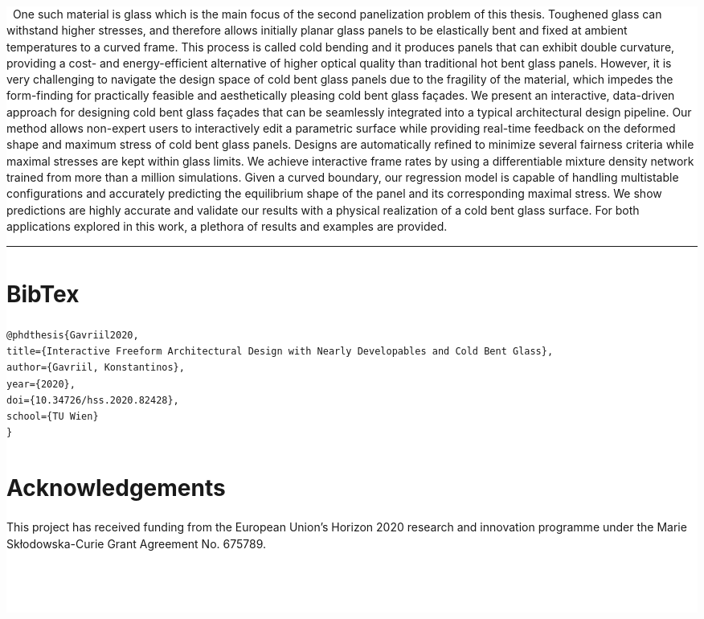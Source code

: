 &nbsp;&nbsp;One such material is glass which is the main focus of the second panelization problem of this thesis.
Toughened glass can withstand higher stresses, and therefore allows initially planar glass panels to be elastically bent and fixed at ambient temperatures to a curved frame.
This process is called cold bending and it produces panels that can exhibit double curvature, providing a cost- and energy-efficient alternative of higher optical quality than traditional hot bent glass panels.
However, it is very challenging to navigate the design space of cold bent glass panels due to the fragility of the material, which impedes the form-finding for practically feasible and aesthetically pleasing cold bent glass façades.
We present an interactive, data-driven approach for designing cold bent glass façades that can be seamlessly integrated into a typical architectural design pipeline.
Our method allows non-expert users to interactively edit a parametric surface while providing real-time feedback on the deformed shape and maximum stress of cold bent glass panels.
Designs are automatically refined to minimize several fairness criteria while maximal stresses are kept within glass limits.
We achieve interactive frame rates by using a differentiable mixture density network trained from more than a million simulations.
Given a curved boundary, our regression model is capable of handling multistable configurations and accurately predicting the equilibrium shape of the panel and its corresponding maximal stress.
We show predictions are highly accurate and validate our results with a physical realization of a cold bent glass surface.
For both applications explored in this work, a plethora of results and examples are provided.
</p>
<hr>



# BibTex
```
@phdthesis{Gavriil2020,
title={Interactive Freeform Architectural Design with Nearly Developables and Cold Bent Glass},
author={Gavriil, Konstantinos},
year={2020},
doi={10.34726/hss.2020.82428},
school={TU Wien}
}
```


# Acknowledgements
<p class="project__acknowledgements">This project has received funding from the European Union’s Horizon 2020 research and innovation programme under the Marie Skłodowska-Curie Grant Agreement No. 675789.</p>

<br>
<br>
<br>
